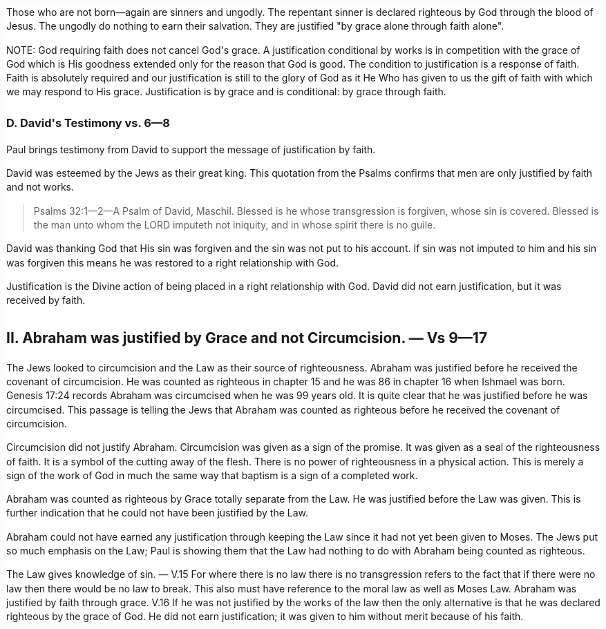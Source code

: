 Those who are not born&mdash;again are sinners and ungodly. The repentant sinner is declared righteous by God through the blood of Jesus. The ungodly do nothing to earn their salvation. They are justified &quot;by grace alone through faith alone&quot;.

NOTE: God requiring faith does not cancel God&apos;s grace. A justification conditional by works is in competition with the grace of God which is His goodness extended only for the reason that God is good. The condition to justification is a response of faith. Faith is absolutely required and our justification is still to the glory of God as it He Who has given to us the gift of faith with which we may respond to His grace. Justification is by grace and is conditional: by grace through faith.

### D. David&apos;s Testimony vs. 6&mdash;8

Paul brings testimony from David to support the message of justification by faith.

David was esteemed by the Jews as their great king. This quotation from the Psalms confirms that men are only justified by faith and not works.

> Psalms 32:1&mdash;2&mdash;A Psalm of David, Maschil. Blessed is he whose transgression is forgiven, whose sin is covered. Blessed is the man unto whom the LORD imputeth not iniquity, and in whose spirit there is no guile.

David was thanking God that His sin was forgiven and the sin was not put to his account. If sin was not imputed to him and his sin was forgiven this means he was restored to a right relationship with God.

Justification is the Divine action of being placed in a right relationship with God. David did not earn justification, but it was received by faith.




## II. Abraham was justified by Grace and not Circumcision. &mdash; Vs 9&mdash;17

The Jews looked to circumcision and the Law as their source of righteousness. Abraham was justified before he received the covenant of circumcision. He was counted as righteous in chapter 15 and he was 86 in chapter 16 when Ishmael was born. Genesis 17:24 records Abraham was circumcised when he was 99 years old. It is quite clear that he was justified before he was circumcised. This passage is telling the Jews that Abraham was counted as righteous before he received the covenant of circumcision.

Circumcision did not justify Abraham. Circumcision was given as a sign of the promise. It was given as a seal of the righteousness of faith. It is a symbol of the cutting away of the flesh. There is no power of righteousness in a physical action. This is merely a sign of the work of God in much the same way that baptism is a sign of a completed work.

Abraham was counted as righteous by Grace totally separate from the Law. He was justified before the Law was given. This is further indication that he could not have been justified by the Law.

Abraham could not have earned any justification through keeping the Law since it had not yet been given to Moses. The Jews put so much emphasis on the Law; Paul is showing them that the Law had nothing to do with Abraham being counted as righteous.

The Law gives knowledge of sin. &mdash; V.15 For where there is no law there is no transgression refers to the fact that if there were no law then there would be no law to break. This also must have reference to the moral law as well as Moses Law.
Abraham was justified by faith through grace. V.16 If he was not justified by the works of the law then the only alternative is that he was declared righteous by the grace of God. He did not earn justification; it was given to him without merit because of his faith.
